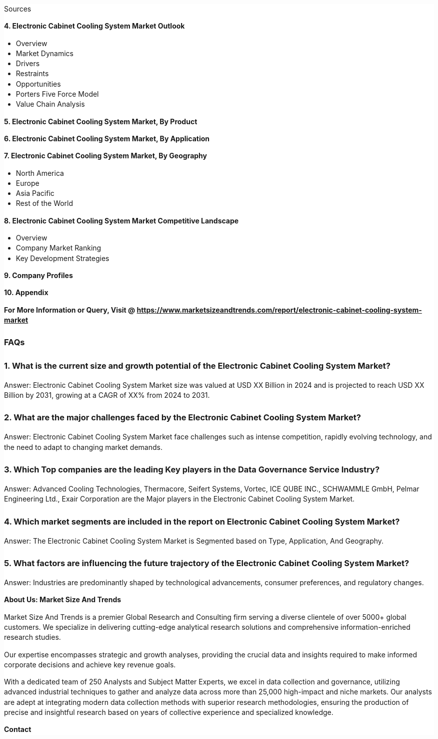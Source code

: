 Sources</span></li></ul></div><div class="" data-test-id=""><p><strong><span class="">4. Electronic Cabinet Cooling System Market Outlook</span></strong></p></div><div class="" data-test-id=""><ul><li><span class="">Overview</span></li><li><span class="">Market Dynamics</span></li><li><span class="">Drivers</span></li><li><span class="">Restraints</span></li><li><span class="">Opportunities</span></li><li><span class="">Porters Five Force Model</span></li><li><span class="">Value Chain Analysis</span></li></ul></div><div class="" data-test-id=""><p><strong><span class="">5. Electronic Cabinet Cooling System Market, By Product</span></strong></p></div><div class="" data-test-id=""><p><strong><span class="">6. Electronic Cabinet Cooling System Market, By Application</span></strong></p></div><div class="" data-test-id=""><p><strong><span class="">7. Electronic Cabinet Cooling System Market, By Geography</span></strong></p></div><div class="" data-test-id=""><ul><li><span class="">North America</span></li><li><span class="">Europe</span></li><li><span class="">Asia Pacific</span></li><li><span class="">Rest of the World</span></li></ul></div><div class="" data-test-id=""><p><strong><span class="">8. Electronic Cabinet Cooling System Market Competitive Landscape</span></strong></p></div><div class="" data-test-id=""><ul><li><span class="">Overview</span></li><li><span class="">Company Market Ranking</span></li><li><span class="">Key Development Strategies</span></li></ul></div><div class="" data-test-id=""><p><strong><span class="">9. Company Profiles</span></strong></p></div><div class="" data-test-id=""><p><strong><span class="">10. Appendix</span></strong></p></div><div class="" data-test-id=""><p><strong><span class="">For More Information or Query, Visit @ <a href="https://www.marketsizeandtrends.com/report/electronic-cabinet-cooling-system-market" target="_blank">https://www.marketsizeandtrends.com/report/electronic-cabinet-cooling-system-market</a></span></strong></p></div><div class="" data-test-id=""><div class="article-main__content" data-test-id="publishing-text-block"><h3><strong><span class="">FAQs</span></strong></h3></div><div class="article-main__content" data-test-id="publishing-text-block"><h3><span class="">1. What is the current size and growth potential of the Electronic Cabinet Cooling System Market?</span></h3></div><div class="article-main__content" data-test-id="publishing-text-block"><p><span class="font-[700]">Answer</span><span class="">: Electronic Cabinet Cooling System Market size was valued at USD XX Billion in 2024 and is projected to reach USD XX Billion by 2031, growing at a CAGR of XX% from 2024 to 2031.</span></p></div><div class="article-main__content" data-test-id="publishing-text-block"><h3><span class="">2. What are the major challenges faced by the Electronic Cabinet Cooling System Market?</span></h3></div><div class="article-main__content" data-test-id="publishing-text-block"><p><span class="font-[700]">Answer</span><span class="">: Electronic Cabinet Cooling System Market face challenges such as intense competition, rapidly evolving technology, and the need to adapt to changing market demands.</span></p></div><div class="article-main__content" data-test-id="publishing-text-block"><h3><span class="">3. Which Top companies are the leading Key players in the Data Governance Service Industry?</span></h3></div><div class="article-main__content" data-test-id="publishing-text-block"><p><span class="font-[700]">Answer</span><span class="">: Advanced Cooling Technologies, Thermacore, Seifert Systems, Vortec, ICE QUBE INC., SCHWAMMLE GmbH, Pelmar Engineering Ltd., Exair Corporation are the Major players in the Electronic Cabinet Cooling System Market.</span></p></div><div class="article-main__content" data-test-id="publishing-text-block"><h3><span class="">4. Which market segments are included in the report on Electronic Cabinet Cooling System Market?</span></h3></div><div class="article-main__content" data-test-id="publishing-text-block"><p><span class="font-[700]">Answer</span><span class="">: The Electronic Cabinet Cooling System Market is Segmented based on Type, Application, And Geography.</span></p></div><div class="article-main__content" data-test-id="publishing-text-block"><h3><span class="">5. What factors are influencing the future trajectory of the Electronic Cabinet Cooling System Market?</span></h3></div><div class="article-main__content" data-test-id="publishing-text-block"><p><span class="font-[700]">Answer:</span><span class="">&nbsp;Industries are predominantly shaped by technological advancements, consumer preferences, and regulatory changes.</span></p></div><p><strong><span class="">About Us: Market Size And Trends</span></strong></p></div><div class="" data-test-id=""><p><span class="">Market Size And Trends is a premier Global Research and Consulting firm serving a diverse clientele of over 5000+ global customers. We specialize in delivering cutting-edge analytical research solutions and comprehensive information-enriched research studies.</span></p></div><div class="" data-test-id=""><p><span class="">Our expertise encompasses strategic and growth analyses, providing the crucial data and insights required to make informed corporate decisions and achieve key revenue goals.</span></p></div><div class="" data-test-id=""><p><span class="">With a dedicated team of 250 Analysts and Subject Matter Experts, we excel in data collection and governance, utilizing advanced industrial techniques to gather and analyze data across more than 25,000 high-impact and niche markets. Our analysts are adept at integrating modern data collection methods with superior research methodologies, ensuring the production of precise and insightful research based on years of collective experience and specialized knowledge.</span></p></div><div class="" data-test-id=""><p><strong><span class="">Contact